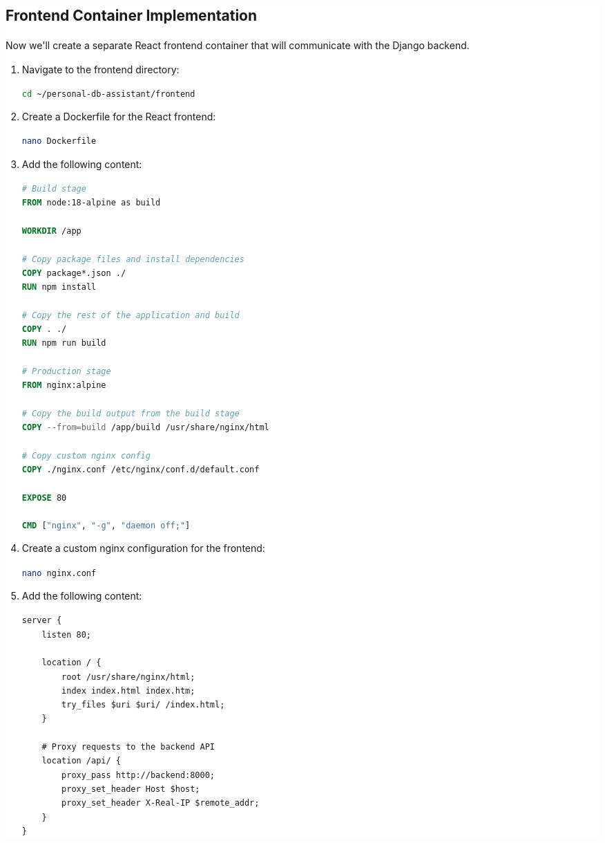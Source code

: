 ## Frontend Container Implementation

Now we'll create a separate React frontend container that will communicate with the Django backend.

1. Navigate to the frontend directory:
   ```bash
   cd ~/personal-db-assistant/frontend
   ```

2. Create a Dockerfile for the React frontend:
   ```bash
   nano Dockerfile
   ```

3. Add the following content:
   ```dockerfile
   # Build stage
   FROM node:18-alpine as build

   WORKDIR /app

   # Copy package files and install dependencies
   COPY package*.json ./
   RUN npm install

   # Copy the rest of the application and build
   COPY . ./
   RUN npm run build

   # Production stage
   FROM nginx:alpine

   # Copy the build output from the build stage
   COPY --from=build /app/build /usr/share/nginx/html

   # Copy custom nginx config
   COPY ./nginx.conf /etc/nginx/conf.d/default.conf

   EXPOSE 80

   CMD ["nginx", "-g", "daemon off;"]
   ```

4. Create a custom nginx configuration for the frontend:
   ```bash
   nano nginx.conf
   ```

5. Add the following content:
   ```nginx
   server {
       listen 80;
       
       location / {
           root /usr/share/nginx/html;
           index index.html index.htm;
           try_files $uri $uri/ /index.html;
       }

       # Proxy requests to the backend API
       location /api/ {
           proxy_pass http://backend:8000;
           proxy_set_header Host $host;
           proxy_set_header X-Real-IP $remote_addr;
       }
   }
   ```
